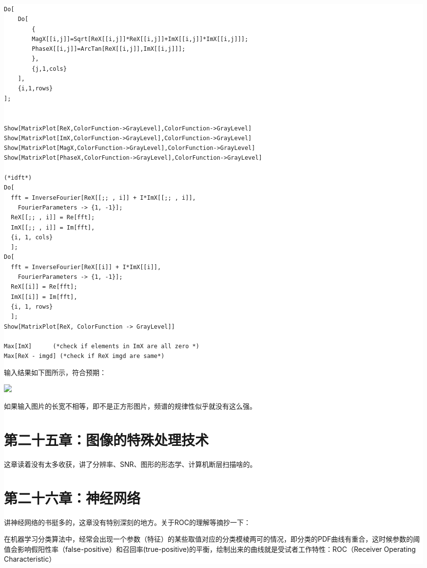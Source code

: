 	Do[
		Do[
			{
			MagX[[i,j]]=Sqrt[ReX[[i,j]]*ReX[[i,j]]+ImX[[i,j]]*ImX[[i,j]]];
			PhaseX[[i,j]]=ArcTan[ReX[[i,j]],ImX[[i,j]]];
			},
			{j,1,cols}
		],
		{i,1,rows}
	];
	
	
	Show[MatrixPlot[ReX,ColorFunction->GrayLevel],ColorFunction->GrayLevel]
	Show[MatrixPlot[ImX,ColorFunction->GrayLevel],ColorFunction->GrayLevel]
	Show[MatrixPlot[MagX,ColorFunction->GrayLevel],ColorFunction->GrayLevel]
	Show[MatrixPlot[PhaseX,ColorFunction->GrayLevel],ColorFunction->GrayLevel]

	(*idft*)
	Do[
	  fft = InverseFourier[ReX[[;; , i]] + I*ImX[[;; , i]], 
	    FourierParameters -> {1, -1}];
	  ReX[[;; , i]] = Re[fft];
	  ImX[[;; , i]] = Im[fft],
	  {i, 1, cols}
	  ];
	Do[
	  fft = InverseFourier[ReX[[i]] + I*ImX[[i]], 
	    FourierParameters -> {1, -1}];
	  ReX[[i]] = Re[fft];
	  ImX[[i]] = Im[fft],
	  {i, 1, rows}
	  ];
	Show[MatrixPlot[ReX, ColorFunction -> GrayLevel]]

	Max[ImX]      (*check if elements in ImX are all zero *)
	Max[ReX - imgd] (*check if ReX imgd are same*)

输入结果如下图所示，符合预期：

![](img/dsp/image_conv5.jpg)

如果输入图片的长宽不相等，即不是正方形图片，频谱的规律性似乎就没有这么强。

# 第二十五章：图像的特殊处理技术 #

这章读着没有太多收获，讲了分辨率、SNR、图形的形态学、计算机断层扫描啥的。

# 第二十六章：神经网络 #

讲神经网络的书挺多的，这章没有特别深刻的地方。关于ROC的理解等摘抄一下：

在机器学习分类算法中，经常会出现一个参数（特征）的某些取值对应的分类模棱两可的情况，即分类的PDF曲线有重合，这时候参数的阈值会影响假阳性率（false-positive）和召回率(true-positive)的平衡，绘制出来的曲线就是受试者工作特性：ROC（Receiver Operating Characteristic）
